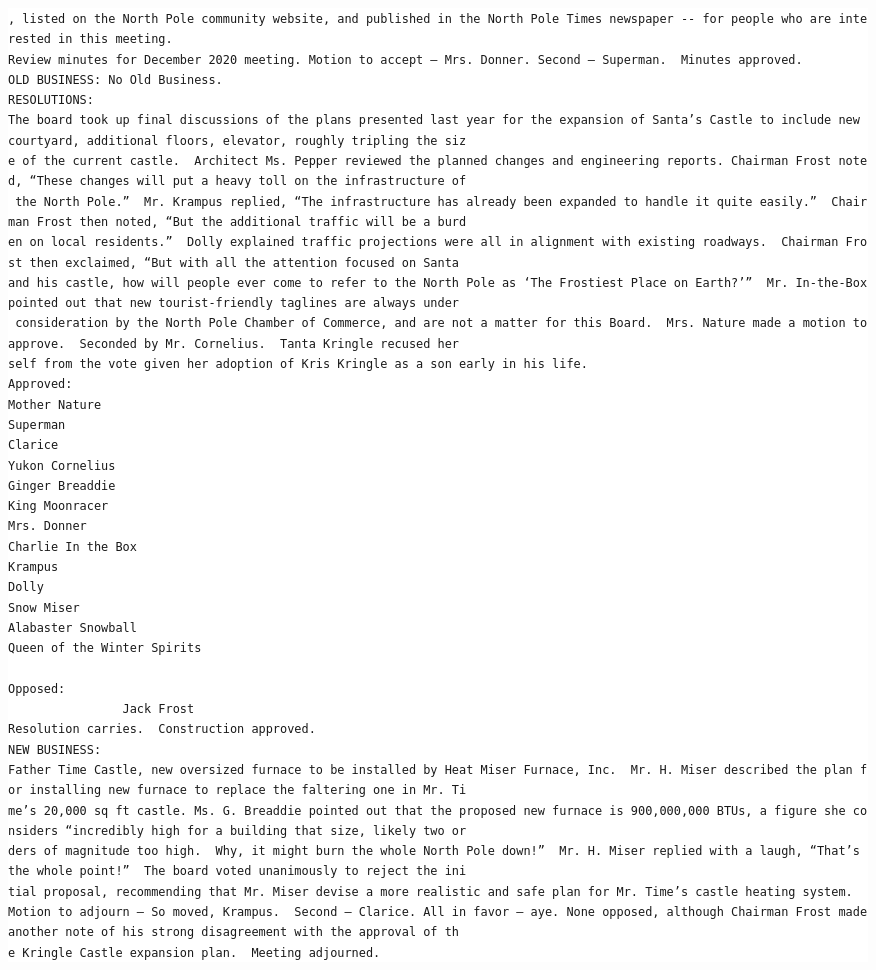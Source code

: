 ```
, listed on the North Pole community website, and published in the North Pole Times newspaper -- for people who are interested in this meeting.
Review minutes for December 2020 meeting. Motion to accept – Mrs. Donner. Second – Superman.  Minutes approved.
OLD BUSINESS: No Old Business.
RESOLUTIONS:
The board took up final discussions of the plans presented last year for the expansion of Santa’s Castle to include new courtyard, additional floors, elevator, roughly tripling the siz
e of the current castle.  Architect Ms. Pepper reviewed the planned changes and engineering reports. Chairman Frost noted, “These changes will put a heavy toll on the infrastructure of
 the North Pole.”  Mr. Krampus replied, “The infrastructure has already been expanded to handle it quite easily.”  Chairman Frost then noted, “But the additional traffic will be a burd
en on local residents.”  Dolly explained traffic projections were all in alignment with existing roadways.  Chairman Frost then exclaimed, “But with all the attention focused on Santa
and his castle, how will people ever come to refer to the North Pole as ‘The Frostiest Place on Earth?’”  Mr. In-the-Box pointed out that new tourist-friendly taglines are always under
 consideration by the North Pole Chamber of Commerce, and are not a matter for this Board.  Mrs. Nature made a motion to approve.  Seconded by Mr. Cornelius.  Tanta Kringle recused her
self from the vote given her adoption of Kris Kringle as a son early in his life.  
Approved:
Mother Nature
Superman
Clarice
Yukon Cornelius
Ginger Breaddie
King Moonracer
Mrs. Donner
Charlie In the Box
Krampus
Dolly
Snow Miser
Alabaster Snowball
Queen of the Winter Spirits

Opposed: 
                Jack Frost
Resolution carries.  Construction approved.
NEW BUSINESS:
Father Time Castle, new oversized furnace to be installed by Heat Miser Furnace, Inc.  Mr. H. Miser described the plan for installing new furnace to replace the faltering one in Mr. Ti
me’s 20,000 sq ft castle. Ms. G. Breaddie pointed out that the proposed new furnace is 900,000,000 BTUs, a figure she considers “incredibly high for a building that size, likely two or
ders of magnitude too high.  Why, it might burn the whole North Pole down!”  Mr. H. Miser replied with a laugh, “That’s the whole point!”  The board voted unanimously to reject the ini
tial proposal, recommending that Mr. Miser devise a more realistic and safe plan for Mr. Time’s castle heating system.
Motion to adjourn – So moved, Krampus.  Second – Clarice. All in favor – aye. None opposed, although Chairman Frost made another note of his strong disagreement with the approval of th
e Kringle Castle expansion plan.  Meeting adjourned.

```
